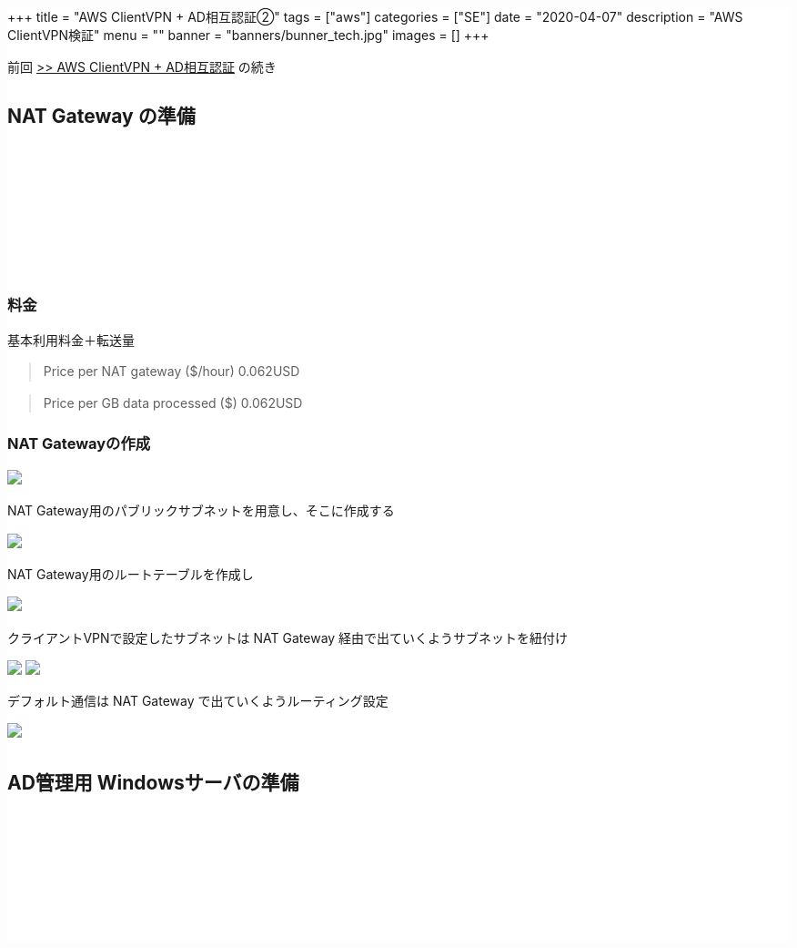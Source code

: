 +++
title = "AWS ClientVPN + AD相互認証②"
tags = ["aws"]
categories = ["SE"]
date = "2020-04-07"
description = "AWS ClientVPN検証"
menu = ""
banner = "banners/bunner_tech.jpg"
images = []
+++




前回 [>> AWS ClientVPN + AD相互認証](/2020/03/30/aws-clientvpn/) の続き  

## NAT Gateway の準備
<div class="iframely-embed"><div class="iframely-responsive" style="height: 140px; padding-bottom: 0;"><a href="https://aws.amazon.com/jp/vpc/" data-iframely-url="//cdn.iframe.ly/3eqo7co?iframe=card-small"></a></div></div><script async src="//cdn.iframe.ly/embed.js" charset="utf-8"></script>  

### 料金  
基本利用料金＋転送量  

> Price per NAT gateway ($/hour) 0.062USD  

> Price per GB data processed ($) 0.062USD  

### NAT Gatewayの作成
<img src="/images/2020/aws/clientvpn/clientvpn-01.png" width="60%" />  

NAT Gateway用のパブリックサブネットを用意し、そこに作成する  

<img src="/images/2020/aws/clientvpn/ng-01.png" />  

NAT Gateway用のルートテーブルを作成し  

<img src="/images/2020/aws/clientvpn/ng-02.png" />  

クライアントVPNで設定したサブネットは NAT Gateway 経由で出ていくようサブネットを紐付け  

<img src="/images/2020/aws/clientvpn/ng-03.png" />  
<img src="/images/2020/aws/clientvpn/ng-04.png" />  

デフォルト通信は NAT Gateway で出ていくようルーティング設定  

<img src="/images/2020/aws/clientvpn/ng-05.png" />  

## AD管理用 Windowsサーバの準備
<div class="iframely-embed"><div class="iframely-responsive" style="height: 140px; padding-bottom: 0;"><a href="https://aws.amazon.com/jp/ec2/" data-iframely-url="//cdn.iframe.ly/JsmuONw?iframe=card-small"></a></div></div><script async src="//cdn.iframe.ly/embed.js" charset="utf-8"></script>
